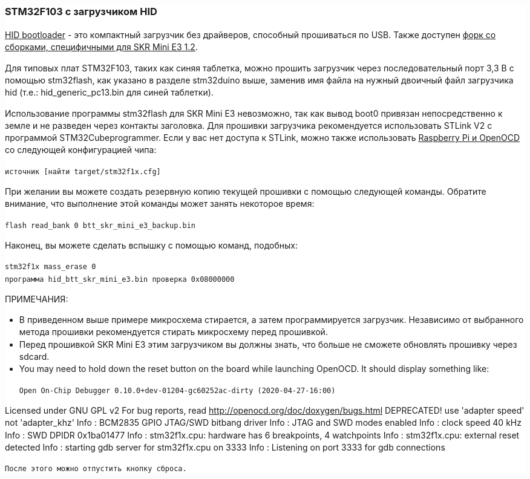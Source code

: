 ### STM32F103 с загрузчиком HID

[HID bootloader](https://github.com/Serasidis/STM32_HID_Bootloader) - это компактный загрузчик без драйверов, способный прошиваться по USB. Также доступен [форк со сборками, специфичными для SKR Mini E3 1.2](https://github.com/Arksine/STM32_HID_Bootloader/releases/latest).

Для типовых плат STM32F103, таких как синяя таблетка, можно прошить загрузчик через последовательный порт 3,3 В с помощью stm32flash, как указано в разделе stm32duino выше, заменив имя файла на нужный двоичный файл загрузчика hid (т.е.: hid_generic_pc13.bin для синей таблетки).

Использование программы stm32flash для SKR Mini E3 невозможно, так как вывод boot0 привязан непосредственно к земле и не разведен через контакты заголовка. Для прошивки загрузчика рекомендуется использовать STLink V2 с программой STM32Cubeprogrammer. Если у вас нет доступа к STLink, можно также использовать [Raspberry Pi и OpenOCD](#running-openocd-on-the-raspberry-pi) со следующей конфигурацией чипа:

```
источник [найти target/stm32f1x.cfg]
```

При желании вы можете создать резервную копию текущей прошивки с помощью следующей команды. Обратите внимание, что выполнение этой команды может занять некоторое время:

```
flash read_bank 0 btt_skr_mini_e3_backup.bin
```

Наконец, вы можете сделать вспышку с помощью команд, подобных:

```
stm32f1x mass_erase 0
программа hid_btt_skr_mini_e3.bin проверка 0x08000000
```

ПРИМЕЧАНИЯ:

- В приведенном выше примере микросхема стирается, а затем программируется загрузчик. Независимо от выбранного метода прошивки рекомендуется стирать микросхему перед прошивкой.
- Перед прошивкой SKR Mini E3 этим загрузчиком вы должны знать, что больше не сможете обновлять прошивку через sdcard.
- You may need to hold down the reset button on the board while launching OpenOCD. It should display something like:
   ```
   Open On-Chip Debugger 0.10.0+dev-01204-gc60252ac-dirty (2020-04-27-16:00)
Licensed under GNU GPL v2
For bug reports, read
        http://openocd.org/doc/doxygen/bugs.html
DEPRECATED! use 'adapter speed' not 'adapter_khz'
Info : BCM2835 GPIO JTAG/SWD bitbang driver
Info : JTAG and SWD modes enabled
Info : clock speed 40 kHz
Info : SWD DPIDR 0x1ba01477
Info : stm32f1x.cpu: hardware has 6 breakpoints, 4 watchpoints
Info : stm32f1x.cpu: external reset detected
Info : starting gdb server for stm32f1x.cpu on 3333
Info : Listening on port 3333 for gdb connections
   ```
После этого можно отпустить кнопку сброса.
